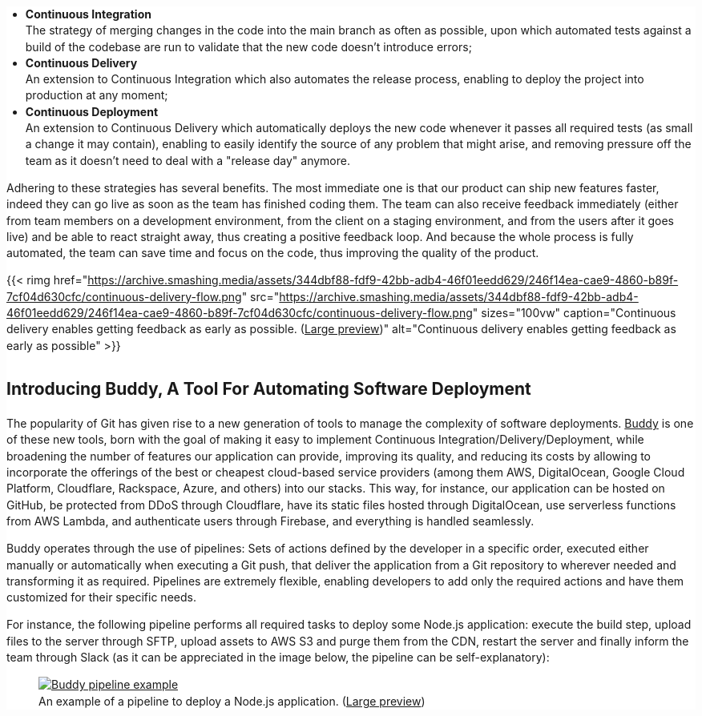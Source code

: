 <ul>
  <li><strong>Continuous Integration</strong><br />The strategy of merging changes in the code into the main branch as often as possible, upon which automated tests against a build of the codebase are run to validate that the new code doesn’t introduce errors;</li>
  <li><strong>Continuous Delivery</strong><br />An extension to Continuous Integration which also automates the release process, enabling to deploy the project into production at any moment;</li>
  <li><strong>Continuous Deployment</strong><br />An extension to Continuous Delivery which automatically deploys the new code whenever it passes all required tests (as small a change it may contain), enabling to easily identify the source of any problem that might arise, and removing pressure off the team as it doesn’t need to deal with a "release day" anymore.</li>
</ul>

<p>Adhering to these strategies has several benefits. The most immediate one is that our product can ship new features faster, indeed they can go live as soon as the team has finished coding them. The team can also receive feedback immediately (either from team members on a development environment, from the client on a staging environment, and from the users after it goes live) and be able to react straight away, thus creating a positive feedback loop. And because the whole process is fully automated, the team can save time and focus on the code, thus improving the quality of the product.</p>

{{< rimg href="https://archive.smashing.media/assets/344dbf88-fdf9-42bb-adb4-46f01eedd629/246f14ea-cae9-4860-b89f-7cf04d630cfc/continuous-delivery-flow.png" src="https://archive.smashing.media/assets/344dbf88-fdf9-42bb-adb4-46f01eedd629/246f14ea-cae9-4860-b89f-7cf04d630cfc/continuous-delivery-flow.png" sizes="100vw" caption="Continuous delivery enables getting feedback as early as possible. (<a href='https://archive.smashing.media/assets/344dbf88-fdf9-42bb-adb4-46f01eedd629/246f14ea-cae9-4860-b89f-7cf04d630cfc/continuous-delivery-flow.png'>Large preview</a>)" alt="Continuous delivery enables getting feedback as early as possible" >}}

## Introducing Buddy, A Tool For Automating Software Deployment

<p>The popularity of Git has given rise to a new generation of tools to manage the complexity of software deployments. <a href="https://bit.ly/smbuddy">Buddy</a> is one of these new tools, born with the goal of making it easy to implement Continuous Integration/Delivery/Deployment, while broadening the number of features our application can provide, improving its quality, and reducing its costs by allowing to incorporate the offerings of the best or cheapest cloud-based service providers (among them AWS, DigitalOcean, Google Cloud Platform, Cloudflare, Rackspace, Azure, and others) into our stacks. This way, for instance, our application can be hosted on GitHub, be protected from DDoS through Cloudflare, have its static files hosted through DigitalOcean, use serverless functions from AWS Lambda, and authenticate users through Firebase, and everything is handled seamlessly.</p>

<p>Buddy operates through the use of pipelines: Sets of actions defined by the developer in a specific order, executed either manually or automatically when executing a Git push, that deliver the application from a Git repository to wherever needed and transforming it as required. Pipelines are extremely flexible, enabling developers to add only the required actions and have them customized for their specific needs.</p>

<p>For instance, the following pipeline performs all required tasks to deploy some Node.js application: execute the build step, upload files to the server through SFTP, upload assets to AWS S3 and purge them from the CDN, restart the server and finally inform the team through Slack (as it can be appreciated in the image below, the pipeline can be self-explanatory):</p>

<figure><a href="https://archive.smashing.media/assets/344dbf88-fdf9-42bb-adb4-46f01eedd629/f411757d-c184-4cdb-bc0d-8fddae6bd21c/pipeline-example.png"><img loading="lazy" decoding="async" src="https://archive.smashing.media/assets/344dbf88-fdf9-42bb-adb4-46f01eedd629/66bb861f-c475-49c3-95a8-017be853ac3b/pipeline-example-800w.png" width="800" height="" alt="Buddy pipeline example" /></a><figcaption>An example of a pipeline to deploy a Node.js application. (<a href="https://archive.smashing.media/assets/344dbf88-fdf9-42bb-adb4-46f01eedd629/f411757d-c184-4cdb-bc0d-8fddae6bd21c/pipeline-example.png">Large preview</a>)</figcaption></figure>
